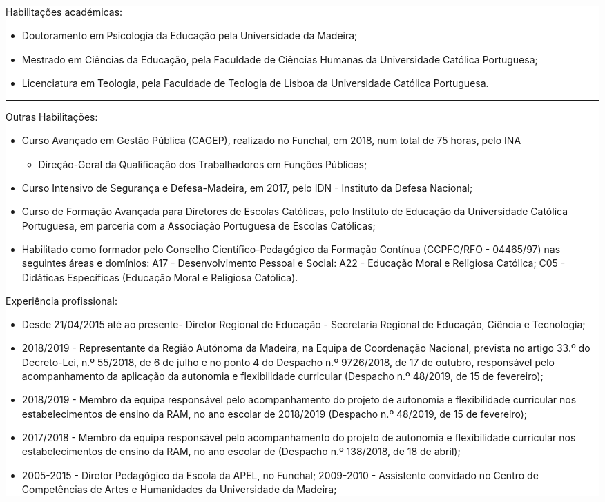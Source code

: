 Habilitações académicas:

   - Doutoramento em Psicologia da Educação pela Universidade da Madeira;

   - Mestrado em Ciências da Educação, pela Faculdade de Ciências Humanas da Universidade Católica Portuguesa;

   - Licenciatura em Teologia, pela Faculdade de Teologia de Lisboa da Universidade Católica Portuguesa.




---

Outras Habilitações:

- Curso Avançado em Gestão Pública (CAGEP), realizado no Funchal, em 2018, num total de 75 horas, pelo INA 
   - Direção-Geral da Qualificação dos Trabalhadores em Funções Públicas;

- Curso Intensivo de Segurança e Defesa-Madeira, em 2017, pelo IDN - Instituto da Defesa Nacional;

- Curso de Formação Avançada para Diretores de Escolas Católicas, pelo Instituto de Educação da Universidade
Católica Portuguesa, em parceria com a Associação Portuguesa de Escolas Católicas;

- Habilitado como formador pelo Conselho Científico-Pedagógico da Formação Contínua (CCPFC/RFO - 04465/97)
nas seguintes áreas e domínios: A17 - Desenvolvimento Pessoal e Social: A22 - Educação Moral e Religiosa
Católica; C05 - Didáticas Específicas (Educação Moral e Religiosa Católica).

Experiência profissional:

- Desde 21/04/2015 até ao presente- Diretor Regional de Educação - Secretaria Regional de Educação, Ciência e
Tecnologia;

- 2018/2019 - Representante da Região Autónoma da Madeira, na Equipa de Coordenação Nacional, prevista no artigo
33.º do Decreto-Lei, n.º 55/2018, de 6 de julho e no ponto 4 do Despacho n.º 9726/2018, de 17 de outubro,
responsável pelo acompanhamento da aplicação da autonomia e flexibilidade curricular (Despacho n.º 48/2019, de 15
de fevereiro);

- 2018/2019 - Membro da equipa responsável pelo acompanhamento do projeto de autonomia e flexibilidade curricular
nos estabelecimentos de ensino da RAM, no ano escolar de 2018/2019 (Despacho n.º 48/2019, de 15 de fevereiro);

- 2017/2018 - Membro da equipa responsável pelo acompanhamento do projeto de autonomia e flexibilidade curricular
nos estabelecimentos de ensino da RAM, no ano escolar de (Despacho n.º 138/2018, de 18 de abril);

- 2005-2015 - Diretor Pedagógico da Escola da APEL, no Funchal;
2009-2010 - Assistente convidado no Centro de Competências de Artes e Humanidades da Universidade da Madeira;
